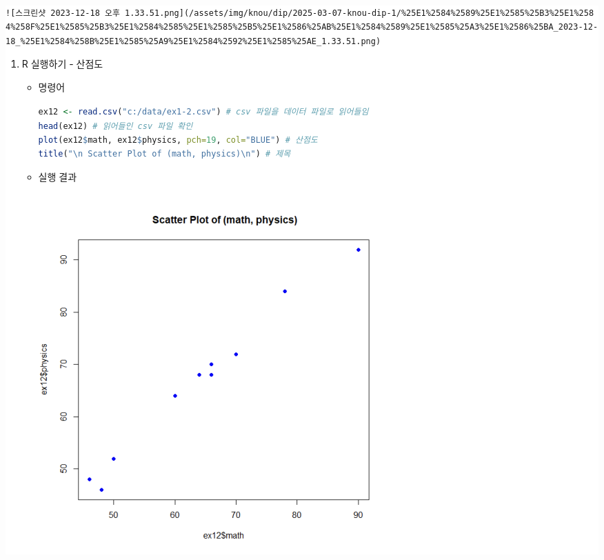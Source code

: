     ![스크린샷 2023-12-18 오후 1.33.51.png](/assets/img/knou/dip/2025-03-07-knou-dip-1/%25E1%2584%2589%25E1%2585%25B3%25E1%2584%258F%25E1%2585%25B3%25E1%2584%2585%25E1%2585%25B5%25E1%2586%25AB%25E1%2584%2589%25E1%2585%25A3%25E1%2586%25BA_2023-12-18_%25E1%2584%258B%25E1%2585%25A9%25E1%2584%2592%25E1%2585%25AE_1.33.51.png)
    
1. R 실행하기 - 산점도
    - 명령어
        
        ```r
        ex12 <- read.csv("c:/data/ex1-2.csv") # csv 파일을 데이터 파일로 읽어들임
        head(ex12) # 읽어들인 csv 파일 확인
        plot(ex12$math, ex12$physics, pch=19, col="BLUE") # 산점도
        title("\n Scatter Plot of (math, physics)\n") # 제목
        ```
        
    - 실행 결과
    
    ![스크린샷 2023-12-18 오후 1.38.05.png](/assets/img/knou/dip/2025-03-07-knou-dip-1/%25E1%2584%2589%25E1%2585%25B3%25E1%2584%258F%25E1%2585%25B3%25E1%2584%2585%25E1%2585%25B5%25E1%2586%25AB%25E1%2584%2589%25E1%2585%25A3%25E1%2586%25BA_2023-12-18_%25E1%2584%258B%25E1%2585%25A9%25E1%2584%2592%25E1%2585%25AE_1.38.05.png)
    